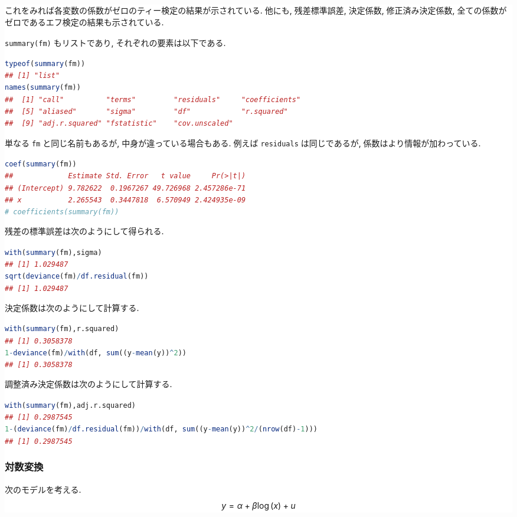 これをみれば各変数の係数がゼロのティー検定の結果が示されている.
他にも, 残差標準誤差, 決定係数, 修正済み決定係数, 全ての係数がゼロであるエフ検定の結果も示されている.

`summary(fm)` もリストであり, それぞれの要素は以下である.

```r
typeof(summary(fm))
## [1] "list"
names(summary(fm))
##  [1] "call"          "terms"         "residuals"     "coefficients" 
##  [5] "aliased"       "sigma"         "df"            "r.squared"    
##  [9] "adj.r.squared" "fstatistic"    "cov.unscaled"
```

単なる `fm` と同じ名前もあるが, 中身が違っている場合もある.
例えば `residuals` は同じであるが, 係数はより情報が加わっている.

```r
coef(summary(fm))
##             Estimate Std. Error   t value     Pr(>|t|)
## (Intercept) 9.782622  0.1967267 49.726968 2.457286e-71
## x           2.265543  0.3447818  6.570949 2.424935e-09
# coefficients(summary(fm))
```

残差の標準誤差は次のようにして得られる.

```r
with(summary(fm),sigma)
## [1] 1.029487
sqrt(deviance(fm)/df.residual(fm))
## [1] 1.029487
```

決定係数は次のようにして計算する.

```r
with(summary(fm),r.squared)
## [1] 0.3058378
1-deviance(fm)/with(df, sum((y-mean(y))^2))
## [1] 0.3058378
```

調整済み決定係数は次のようにして計算する.

```r
with(summary(fm),adj.r.squared)
## [1] 0.2987545
1-(deviance(fm)/df.residual(fm))/with(df, sum((y-mean(y))^2/(nrow(df)-1)))
## [1] 0.2987545
```



### 対数変換
次のモデルを考える.
$$
y = \alpha + \beta \log(x) + u
$$
